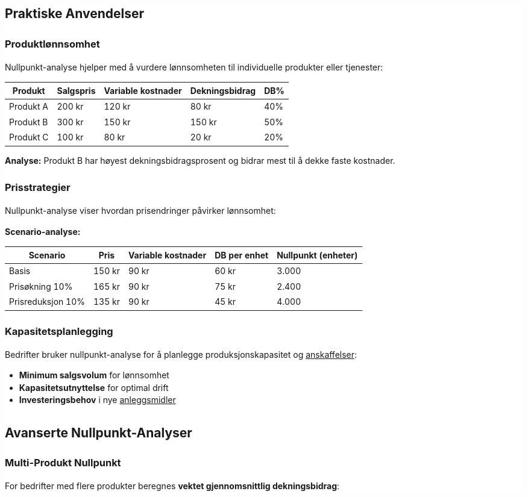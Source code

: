## Praktiske Anvendelser

### Produktlønnsomhet

Nullpunkt-analyse hjelper med å vurdere lønnsomheten til individuelle produkter eller tjenester:

| Produkt | Salgspris | Variable kostnader | Dekningsbidrag | DB% |
|---------|-----------|-------------------|----------------|-----|
| Produkt A | 200 kr | 120 kr | 80 kr | 40% |
| Produkt B | 300 kr | 150 kr | 150 kr | 50% |
| Produkt C | 100 kr | 80 kr | 20 kr | 20% |

**Analyse:** Produkt B har høyest dekningsbidragsprosent og bidrar mest til å dekke faste kostnader.

### Prisstrategier

Nullpunkt-analyse viser hvordan prisendringer påvirker lønnsomhet:

**Scenario-analyse:**

| Scenario | Pris | Variable kostnader | DB per enhet | Nullpunkt (enheter) |
|----------|------|-------------------|--------------|-------------------|
| Basis | 150 kr | 90 kr | 60 kr | 3.000 |
| Prisøkning 10% | 165 kr | 90 kr | 75 kr | 2.400 |
| Prisreduksjon 10% | 135 kr | 90 kr | 45 kr | 4.000 |

### Kapasitetsplanlegging

Bedrifter bruker nullpunkt-analyse for å planlegge produksjonskapasitet og [anskaffelser](/blogs/regnskap/hva-er-anskaffelser "Hva er Anskaffelser? Regelverk, Prosess og Beste Praksis"):

* **Minimum salgsvolum** for lønnsomhet
* **Kapasitetsutnyttelse** for optimal drift
* **Investeringsbehov** i nye [anleggsmidler](/blogs/regnskap/hva-er-anleggsmidler "Hva er Anleggsmidler? Materielle, Immaterielle og Finansielle Eiendeler")

## Avanserte Nullpunkt-Analyser

### Multi-Produkt Nullpunkt

For bedrifter med flere produkter beregnes **vektet gjennomsnittlig dekningsbidrag**:
